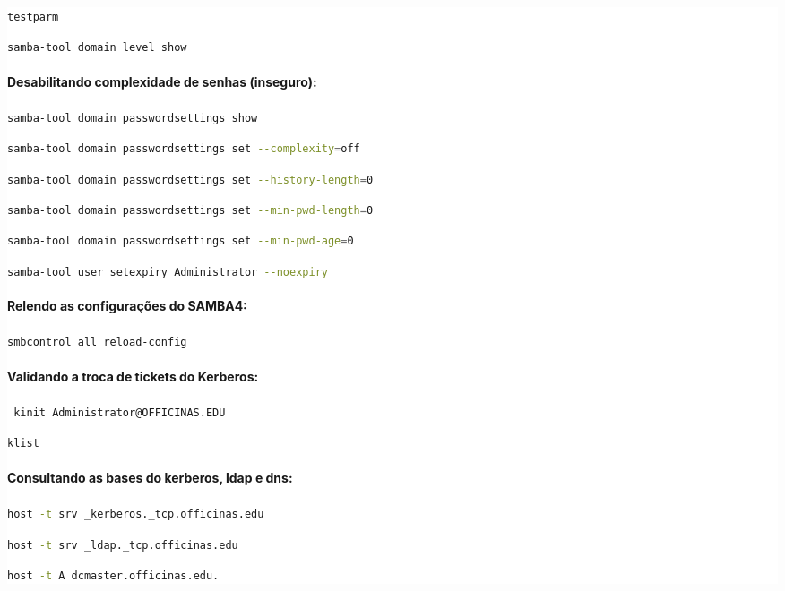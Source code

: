 ```bash
testparm
```

```bash
samba-tool domain level show
```

#### Desabilitando complexidade de senhas (inseguro):

```bash
samba-tool domain passwordsettings show
```

```bash
samba-tool domain passwordsettings set --complexity=off
```

```bash
samba-tool domain passwordsettings set --history-length=0
```

```bash
samba-tool domain passwordsettings set --min-pwd-length=0
```

```bash
samba-tool domain passwordsettings set --min-pwd-age=0
```

```bash
samba-tool user setexpiry Administrator --noexpiry
```

#### Relendo as configurações do SAMBA4:

```bash
smbcontrol all reload-config
```

#### Validando a troca de tickets do Kerberos:

```bash
 kinit Administrator@OFFICINAS.EDU
```

```bash
klist 
```

#### Consultando as bases do kerberos, ldap e dns:

```bash
host -t srv _kerberos._tcp.officinas.edu
```

```bash
host -t srv _ldap._tcp.officinas.edu
```

```bash
host -t A dcmaster.officinas.edu.
```
